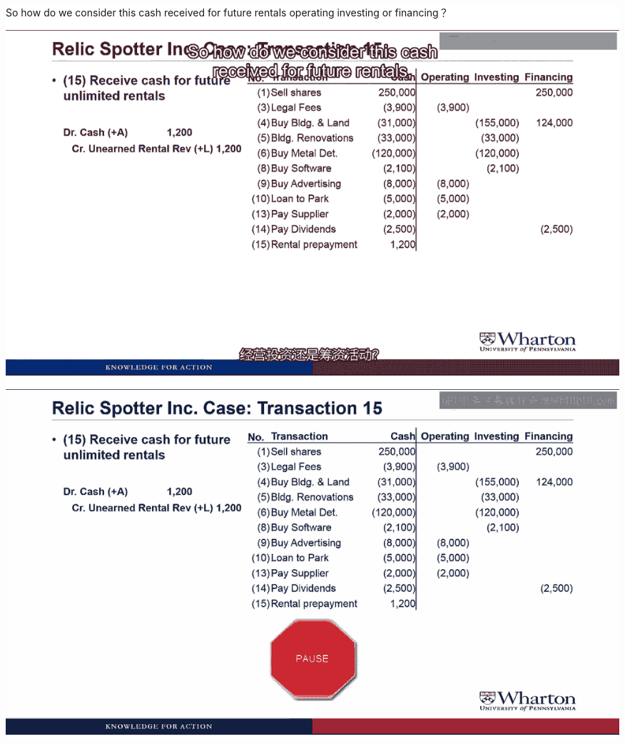  So how do we consider this cash received for future rentals operating investing or financing？



![](img/c667785662262c4bc014e2ce5e725835_142.png)

![](img/c667785662262c4bc014e2ce5e725835_143.png)
